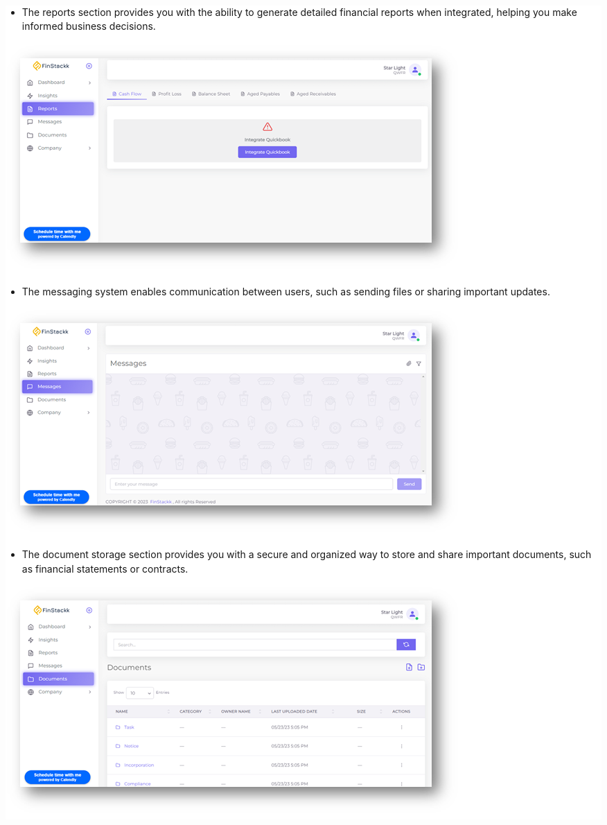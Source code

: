 - The reports section provides you with the ability to generate detailed financial reports when integrated, helping you make informed business decisions.

![Alt Text](Images/OVDB3.png)

- The messaging system enables communication between users, such as sending files or sharing important updates.

![Alt Text](Images/OVDB4.png)

- The document storage section provides you with a secure and organized way to store and share important documents, such as financial statements or contracts.

![Alt Text](Images/OVDB5.png)
